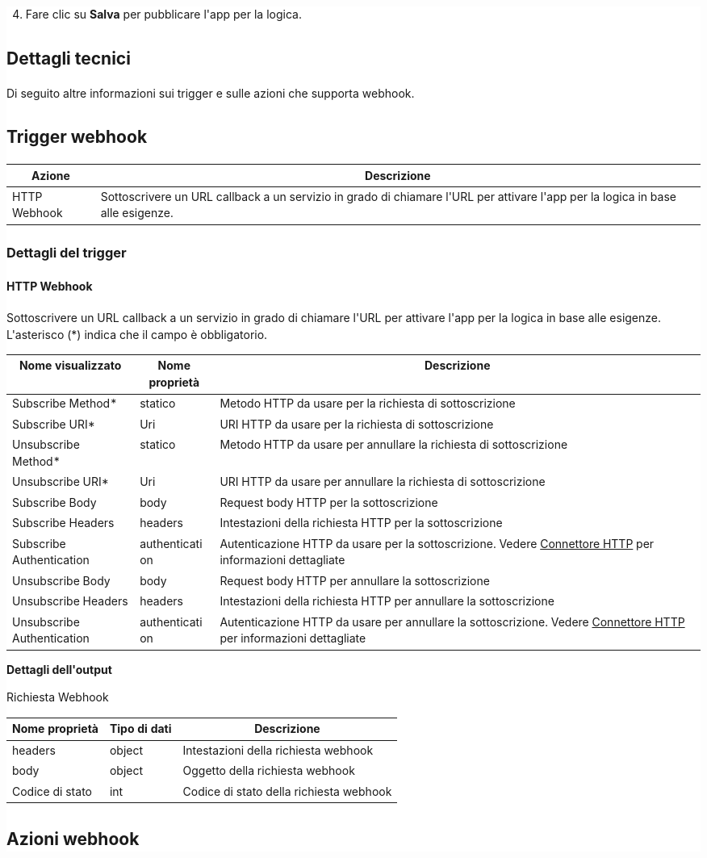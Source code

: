 4. Fare clic su **Salva** per pubblicare l'app per la logica.

## <a name="technical-details"></a>Dettagli tecnici

Di seguito altre informazioni sui trigger e sulle azioni che supporta webhook.

## <a name="webhook-triggers"></a>Trigger webhook

| Azione | Descrizione |
| --- | --- |
| HTTP Webhook |Sottoscrivere un URL callback a un servizio in grado di chiamare l'URL per attivare l'app per la logica in base alle esigenze. |

### <a name="trigger-details"></a>Dettagli del trigger

#### <a name="http-webhook"></a>HTTP Webhook

Sottoscrivere un URL callback a un servizio in grado di chiamare l'URL per attivare l'app per la logica in base alle esigenze.
L'asterisco (*) indica che il campo è obbligatorio.

| Nome visualizzato | Nome proprietà | Descrizione |
| --- | --- | --- |
| Subscribe Method* |statico |Metodo HTTP da usare per la richiesta di sottoscrizione |
| Subscribe URI* |Uri |URI HTTP da usare per la richiesta di sottoscrizione |
| Unsubscribe Method* |statico |Metodo HTTP da usare per annullare la richiesta di sottoscrizione |
| Unsubscribe URI* |Uri |URI HTTP da usare per annullare la richiesta di sottoscrizione |
| Subscribe Body |body |Request body HTTP per la sottoscrizione |
| Subscribe Headers |headers |Intestazioni della richiesta HTTP per la sottoscrizione |
| Subscribe Authentication |authentication |Autenticazione HTTP da usare per la sottoscrizione. Vedere [Connettore HTTP](connectors-native-http.md#authentication) per informazioni dettagliate |
| Unsubscribe Body |body |Request body HTTP per annullare la sottoscrizione |
| Unsubscribe Headers |headers |Intestazioni della richiesta HTTP per annullare la sottoscrizione |
| Unsubscribe Authentication |authentication |Autenticazione HTTP da usare per annullare la sottoscrizione. Vedere [Connettore HTTP](connectors-native-http.md#authentication) per informazioni dettagliate |

**Dettagli dell'output**

Richiesta Webhook

| Nome proprietà | Tipo di dati | Descrizione |
| --- | --- | --- |
| headers |object |Intestazioni della richiesta webhook |
| body |object |Oggetto della richiesta webhook |
| Codice di stato |int |Codice di stato della richiesta webhook |

## <a name="webhook-actions"></a>Azioni webhook
